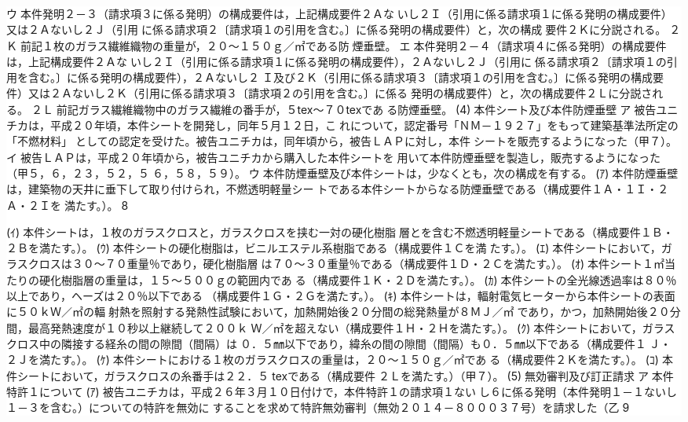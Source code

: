  ウ 本件発明２－３（請求項３に係る発明）の構成要件は，上記構成要件２Ａな
いし２Ｉ（引用に係る請求項１に係る発明の構成要件）又は２Ａないし２Ｊ（引用
に係る請求項２〔請求項１の引用を含む。〕に係る発明の構成要件）と，次の構成
要件２Ｋに分説される。 
    ２Ｋ 前記１枚のガラス繊維織物の重量が，２０～１５０ｇ／㎡である防
煙垂壁。 
 エ 本件発明２－４（請求項４に係る発明）の構成要件は，上記構成要件２Ａな
いし２Ｉ（引用に係る請求項１に係る発明の構成要件），２Ａないし２Ｊ（引用に
係る請求項２〔請求項１の引用を含む。〕に係る発明の構成要件），２Ａないし２
Ｉ及び２Ｋ（引用に係る請求項３〔請求項１の引用を含む。〕に係る発明の構成要
件）又は２Ａないし２Ｋ（引用に係る請求項３〔請求項２の引用を含む。〕に係る
発明の構成要件）と，次の構成要件２Ｌに分説される。 
    ２Ｌ 前記ガラス繊維織物中のガラス繊維の番手が，５tex～７０texであ
る防煙垂壁。 
 (4) 本件シート及び本件防煙垂壁 
 ア 被告ユニチカは，平成２０年頃，本件シートを開発し，同年５月１２日，こ
れについて，認定番号「ＮＭ－１９２７」をもって建築基準法所定の「不燃材料」
としての認定を受けた。被告ユニチカは，同年頃から，被告ＬＡＰに対し，本件
シートを販売するようになった（甲７）。 
 イ 被告ＬＡＰは，平成２０年頃から，被告ユニチカから購入した本件シートを
用いて本件防煙垂壁を製造し，販売するようになった（甲５，６，２３，５２，５
６，５８，５９）。 
 ウ 本件防煙垂壁及び本件シートは，少なくとも，次の構成を有する。 
 (ｱ) 本件防煙垂壁は，建築物の天井に垂下して取り付けられ，不燃透明軽量シー
トである本件シートからなる防煙垂壁である（構成要件１Ａ・１Ｉ・２Ａ・２Ｉを
満たす。）。 
8 
 
 (ｲ) 本件シートは，１枚のガラスクロスと，ガラスクロスを挟む一対の硬化樹脂
層とを含む不燃透明軽量シートである（構成要件１Ｂ・２Ｂを満たす。）。 
 (ｳ) 本件シートの硬化樹脂は，ビニルエステル系樹脂である（構成要件１Ｃを満
たす。）。 
 (ｴ) 本件シートにおいて，ガラスクロスは３０～７０重量％であり，硬化樹脂層
は７０～３０重量％である（構成要件１Ｄ・２Ｃを満たす。）。 
 (ｵ) 本件シート１㎡当たりの硬化樹脂層の重量は，１５～５００ｇの範囲内であ
る（構成要件１Ｋ・２Ｄを満たす。）。 
 (ｶ) 本件シートの全光線透過率は８０％以上であり，ヘーズは２０％以下である
（構成要件１Ｇ・２Ｇを満たす。）。 
 (ｷ) 本件シートは，輻射電気ヒーターから本件シートの表面に５０ｋＷ／㎡の輻
射熱を照射する発熱性試験において，加熱開始後２０分間の総発熱量が８ＭＪ／㎡
であり，かつ，加熱開始後２０分間，最高発熱速度が１０秒以上継続して２００ｋ
Ｗ／㎡を超えない（構成要件１Ｈ・２Ｈを満たす。）。 
 (ｸ) 本件シートにおいて，ガラスクロス中の隣接する経糸の間の隙間（間隔）は
０．５㎜以下であり，緯糸の間の隙間（間隔）も０．５㎜以下である（構成要件１
Ｊ・２Ｊを満たす。）。 
 (ｹ) 本件シートにおける１枚のガラスクロスの重量は，２０～１５０ｇ／㎡であ
る（構成要件２Ｋを満たす。）。 
 (ｺ) 本件シートにおいて，ガラスクロスの糸番手は２２．５ texである（構成要件
２Ｌを満たす。）（甲７）。 
 (5) 無効審判及び訂正請求 
 ア 本件特許１について 
 (ｱ) 被告ユニチカは，平成２６年３月１０日付けで，本件特許１の請求項１ない
し６に係る発明（本件発明１－１ないし１－３を含む。）についての特許を無効に
することを求めて特許無効審判（無効２０１４－８０００３７号）を請求した（乙
9 
 